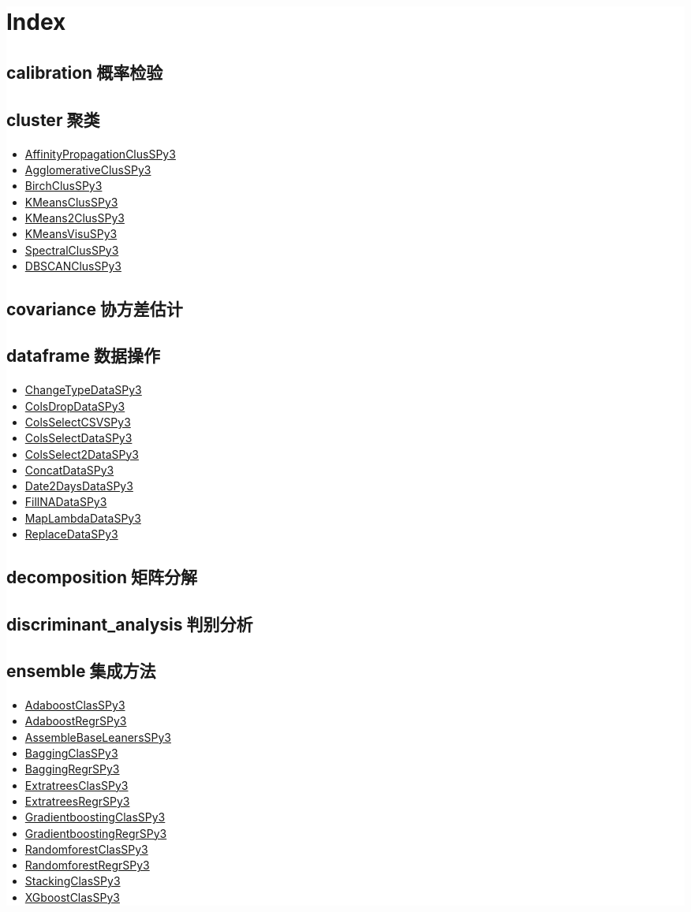 
# Index

## calibration 概率检验

## cluster 聚类

* [AffinityPropagationClusSPy3](#AffinityProp)
* [AgglomerativeClusSPy3](#Agglomerative)
* [BirchClusSPy3](#BirchC)
* [KMeansClusSPy3](#KMeansC)
* [KMeans2ClusSPy3](#KMeans2C)
* [KMeansVisuSPy3](#KMeansV)
* [SpectralClusSPy3](#SpectralC)
* [DBSCANClusSPy3](#DBSCAN)

## covariance 协方差估计


## dataframe 数据操作

* [ChangeTypeDataSPy3](#CTypeD)
* [ColsDropDataSPy3](#CDropD)
* [ColsSelectCSVSPy3](#CSelectCSV) 
* [ColsSelectDataSPy3](#CSelect2D) 
* [ColsSelect2DataSPy3](#CSelect2Data) 
* [ConcatDataSPy3](#Concat)
* [Date2DaysDataSPy3](#Data2Days)
* [FillNADataSPy3](#FNAD)
* [MapLambdaDataSPy3](#MapLambda)
* [ReplaceDataSPy3](#ReplaceD)

## decomposition 矩阵分解

## discriminant_analysis 判别分析

## ensemble 集成方法

* [AdaboostClasSPy3](#AboostC)
* [AdaboostRegrSPy3](#AboostR)
* [AssembleBaseLeanersSPy3](#ABLeaner)
* [BaggingClasSPy3](#BaggC)
* [BaggingRegrSPy3](#BaggR)
* [ExtratreesClasSPy3](#ExtratreeC)
* [ExtratreesRegrSPy3](#ExtratreeR)
* [GradientboostingClasSPy3](#Gboosting)
* [GradientboostingRegrSPy3](#GboostingR)
* [RandomforestClasSPy3](#Rforest)
* [RandomforestRegrSPy3](#RforestR)
* [StackingClasSPy3](#StackingC)
* [XGboostClasSPy3](#XGboostC)

